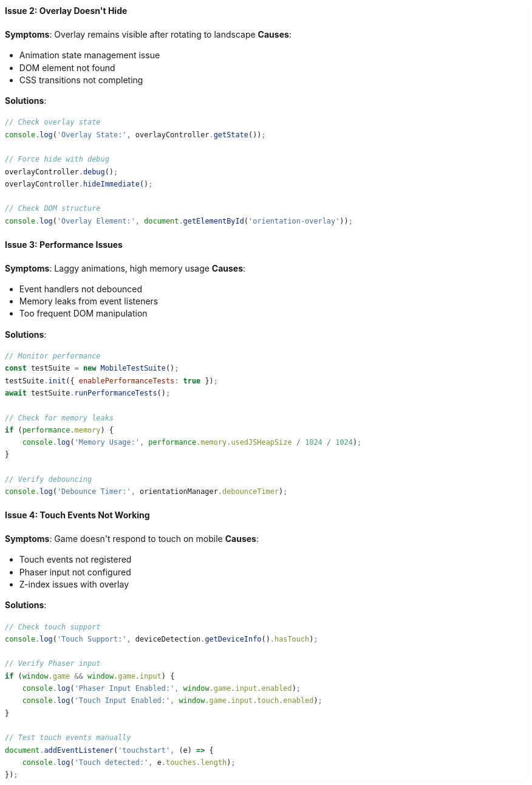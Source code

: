 #### Issue 2: Overlay Doesn't Hide
**Symptoms**: Overlay remains visible after rotating to landscape
**Causes**:
- Animation state management issue
- DOM element not found
- CSS transitions not completing

**Solutions**:
```javascript
// Check overlay state
console.log('Overlay State:', overlayController.getState());

// Force hide with debug
overlayController.debug();
overlayController.hideImmediate();

// Check DOM structure
console.log('Overlay Element:', document.getElementById('orientation-overlay'));
```

#### Issue 3: Performance Issues
**Symptoms**: Laggy animations, high memory usage
**Causes**:
- Event handlers not debounced
- Memory leaks from event listeners
- Too frequent DOM manipulation

**Solutions**:
```javascript
// Monitor performance
const testSuite = new MobileTestSuite();
testSuite.init({ enablePerformanceTests: true });
await testSuite.runPerformanceTests();

// Check for memory leaks
if (performance.memory) {
    console.log('Memory Usage:', performance.memory.usedJSHeapSize / 1024 / 1024);
}

// Verify debouncing
console.log('Debounce Timer:', orientationManager.debounceTimer);
```

#### Issue 4: Touch Events Not Working
**Symptoms**: Game doesn't respond to touch on mobile
**Causes**:
- Touch events not registered
- Phaser input not configured
- Z-index issues with overlay

**Solutions**:
```javascript
// Check touch support
console.log('Touch Support:', deviceDetection.getDeviceInfo().hasTouch);

// Verify Phaser input
if (window.game && window.game.input) {
    console.log('Phaser Input Enabled:', window.game.input.enabled);
    console.log('Touch Input Enabled:', window.game.input.touch.enabled);
}

// Test touch events manually
document.addEventListener('touchstart', (e) => {
    console.log('Touch detected:', e.touches.length);
});
```
